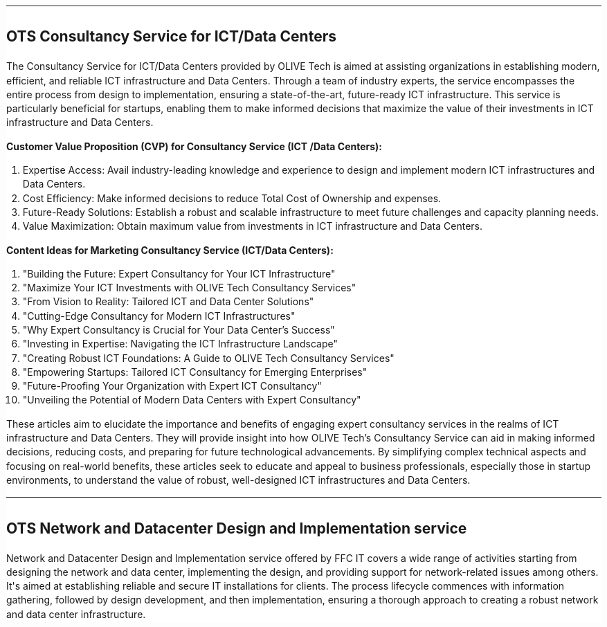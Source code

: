 --------


##  OTS Consultancy Service for ICT/Data Centers

The Consultancy Service for ICT/Data Centers provided by OLIVE Tech is aimed at assisting organizations in establishing modern, efficient, and reliable ICT infrastructure and Data Centers. Through a team of industry experts, the service encompasses the entire process from design to implementation, ensuring a state-of-the-art, future-ready ICT infrastructure. This service is particularly beneficial for startups, enabling them to make informed decisions that maximize the value of their investments in ICT infrastructure and Data Centers.

**Customer Value Proposition (CVP) for Consultancy Service (ICT /Data Centers):**

1. Expertise Access: Avail industry-leading knowledge and experience to design and implement modern ICT infrastructures and Data Centers.
2. Cost Efficiency: Make informed decisions to reduce Total Cost of Ownership and expenses.
3. Future-Ready Solutions: Establish a robust and scalable infrastructure to meet future challenges and capacity planning needs.
4. Value Maximization: Obtain maximum value from investments in ICT infrastructure and Data Centers.

**Content Ideas for Marketing Consultancy Service (ICT/Data Centers):**

1. "Building the Future: Expert Consultancy for Your ICT Infrastructure"
2. "Maximize Your ICT Investments with OLIVE Tech Consultancy Services"
3. "From Vision to Reality: Tailored ICT and Data Center Solutions"
4. "Cutting-Edge Consultancy for Modern ICT Infrastructures"
5. "Why Expert Consultancy is Crucial for Your Data Center’s Success"
6. "Investing in Expertise: Navigating the ICT Infrastructure Landscape"
7. "Creating Robust ICT Foundations: A Guide to OLIVE Tech Consultancy Services"
8. "Empowering Startups: Tailored ICT Consultancy for Emerging Enterprises"
9. "Future-Proofing Your Organization with Expert ICT Consultancy"
10. "Unveiling the Potential of Modern Data Centers with Expert Consultancy"

These articles aim to elucidate the importance and benefits of engaging expert consultancy services in the realms of ICT infrastructure and Data Centers. They will provide insight into how OLIVE Tech’s Consultancy Service can aid in making informed decisions, reducing costs, and preparing for future technological advancements. By simplifying complex technical aspects and focusing on real-world benefits, these articles seek to educate and appeal to business professionals, especially those in startup environments, to understand the value of robust, well-designed ICT infrastructures and Data Centers.

--------

## OTS Network and Datacenter Design and Implementation service 

Network and Datacenter Design and Implementation service offered by FFC IT covers a wide range of activities starting from designing the network and data center, implementing the design, and providing support for network-related issues among others. It's aimed at establishing reliable and secure IT installations for clients. The process lifecycle commences with information gathering, followed by design development, and then implementation, ensuring a thorough approach to creating a robust network and data center infrastructure.
